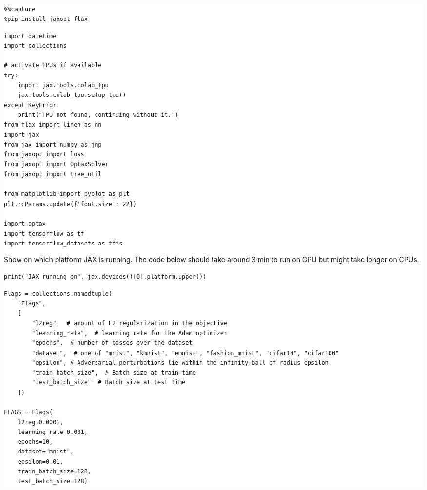 ```{code-cell} ipython3
%%capture
%pip install jaxopt flax
```

```{code-cell} ipython3
import datetime
import collections

# activate TPUs if available
try:
    import jax.tools.colab_tpu
    jax.tools.colab_tpu.setup_tpu()
except KeyError:
    print("TPU not found, continuing without it.")
from flax import linen as nn
import jax
from jax import numpy as jnp
from jaxopt import loss
from jaxopt import OptaxSolver
from jaxopt import tree_util

from matplotlib import pyplot as plt
plt.rcParams.update({'font.size': 22})

import optax
import tensorflow as tf
import tensorflow_datasets as tfds
```

Show on which platform JAX is running. The code below should take around 3 min to run on GPU but might take longer on CPUs.

```{code-cell} ipython3
print("JAX running on", jax.devices()[0].platform.upper())
```

```{code-cell} ipython3
Flags = collections.namedtuple(
    "Flags",
    [
        "l2reg",  # amount of L2 regularization in the objective
        "learning_rate",  # learning rate for the Adam optimizer
        "epochs",  # number of passes over the dataset
        "dataset",  # one of "mnist", "kmnist", "emnist", "fashion_mnist", "cifar10", "cifar100"
        "epsilon", # Adversarial perturbations lie within the infinity-ball of radius epsilon.
        "train_batch_size",  # Batch size at train time
        "test_batch_size"  # Batch size at test time
    ])

FLAGS = Flags(
    l2reg=0.0001,
    learning_rate=0.001,
    epochs=10,
    dataset="mnist",
    epsilon=0.01,
    train_batch_size=128,
    test_batch_size=128)
```
